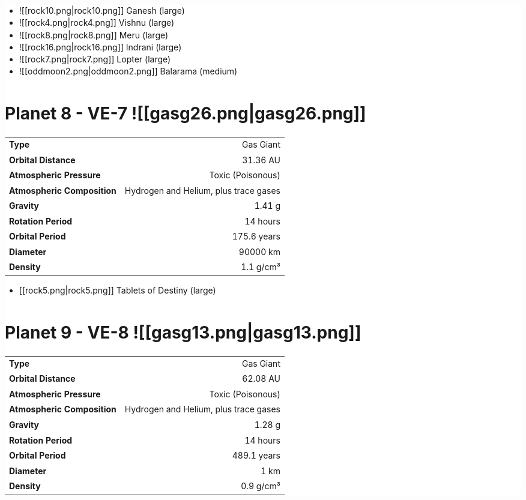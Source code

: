 

- ![[rock10.png\|rock10.png]] Ganesh (large)
- ![[rock4.png\|rock4.png]] Vishnu (large)
- ![[rock8.png\|rock8.png]] Meru (large)
- ![[rock16.png\|rock16.png]] Indrani (large)
- ![[rock7.png\|rock7.png]] Lopter (large)
- ![[oddmoon2.png\|oddmoon2.png]] Balarama (medium)


# Planet 8 - VE-7 ![[gasg26.png\|gasg26.png]]
|                             |                           |
| --------------------------- | -------------------------:|
| **Type**                    |             Gas Giant |
| **Orbital Distance**        |   31.36 AU |
| **Atmospheric Pressure**    |       Toxic (Poisonous) |
| **Atmospheric Composition** |      Hydrogen and Helium, plus trace gases |
| **Gravity**                 |        1.41 g |
| **Rotation Period**         |  14 hours |
| **Orbital Period** | 175.6 years |
| **Diameter**                |      90000 km | 
| **Density**                 |    1.1 g/cm³ |



- [[rock5.png\|rock5.png]] Tablets of Destiny (large)

# Planet 9 - VE-8 ![[gasg13.png\|gasg13.png]]
|                             |                           |
| --------------------------- | -------------------------:|
| **Type**                    |             Gas Giant |
| **Orbital Distance**        |   62.08 AU |
| **Atmospheric Pressure**    |       Toxic (Poisonous) |
| **Atmospheric Composition** |      Hydrogen and Helium, plus trace gases |
| **Gravity**                 |        1.28 g |
| **Rotation Period**         |  14 hours |
| **Orbital Period** | 489.1 years |
| **Diameter**                |      1 km | 
| **Density**                 |    0.9 g/cm³ |
